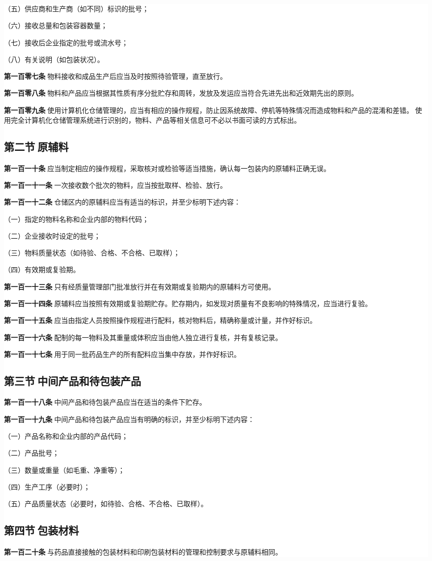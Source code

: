 （五）供应商和生产商（如不同）标识的批号；

（六）接收总量和包装容器数量；

（七）接收后企业指定的批号或流水号；

（八）有关说明（如包装状况）。

**第一百零七条** 物料接收和成品生产后应当及时按照待验管理，直至放行。

**第一百零八条** 物料和产品应当根据其性质有序分批贮存和周转，发放及发运应当符合先进先出和近效期先出的原则。

**第一百零九条** 使用计算机化仓储管理的，应当有相应的操作规程，防止因系统故障、停机等特殊情况而造成物料和产品的混淆和差错。
使用完全计算机化仓储管理系统进行识别的，物料、产品等相关信息可不必以书面可读的方式标出。

## 第二节 原辅料

**第一百一十条** 应当制定相应的操作规程，采取核对或检验等适当措施，确认每一包装内的原辅料正确无误。

**第一百一十一条** 一次接收数个批次的物料，应当按批取样、检验、放行。

**第一百一十二条** 仓储区内的原辅料应当有适当的标识，并至少标明下述内容：

（一）指定的物料名称和企业内部的物料代码；

（二）企业接收时设定的批号；

（三）物料质量状态（如待验、合格、不合格、已取样）；

（四）有效期或复验期。

**第一百一十三条** 只有经质量管理部门批准放行并在有效期或复验期内的原辅料方可使用。

**第一百一十四条** 原辅料应当按照有效期或复验期贮存。贮存期内，如发现对质量有不良影响的特殊情况，应当进行复验。

**第一百一十五条** 应当由指定人员按照操作规程进行配料，核对物料后，精确称量或计量，并作好标识。

**第一百一十六条** 配制的每一物料及其重量或体积应当由他人独立进行复核，并有复核记录。

**第一百一十七条** 用于同一批药品生产的所有配料应当集中存放，并作好标识。

## 第三节 中间产品和待包装产品

**第一百一十八条** 中间产品和待包装产品应当在适当的条件下贮存。

**第一百一十九条** 中间产品和待包装产品应当有明确的标识，并至少标明下述内容：

（一）产品名称和企业内部的产品代码；

（二）产品批号；

（三）数量或重量（如毛重、净重等）；

（四）生产工序（必要时）；

（五）产品质量状态（必要时，如待验、合格、不合格、已取样）。

## 第四节 包装材料

**第一百二十条** 与药品直接接触的包装材料和印刷包装材料的管理和控制要求与原辅料相同。
